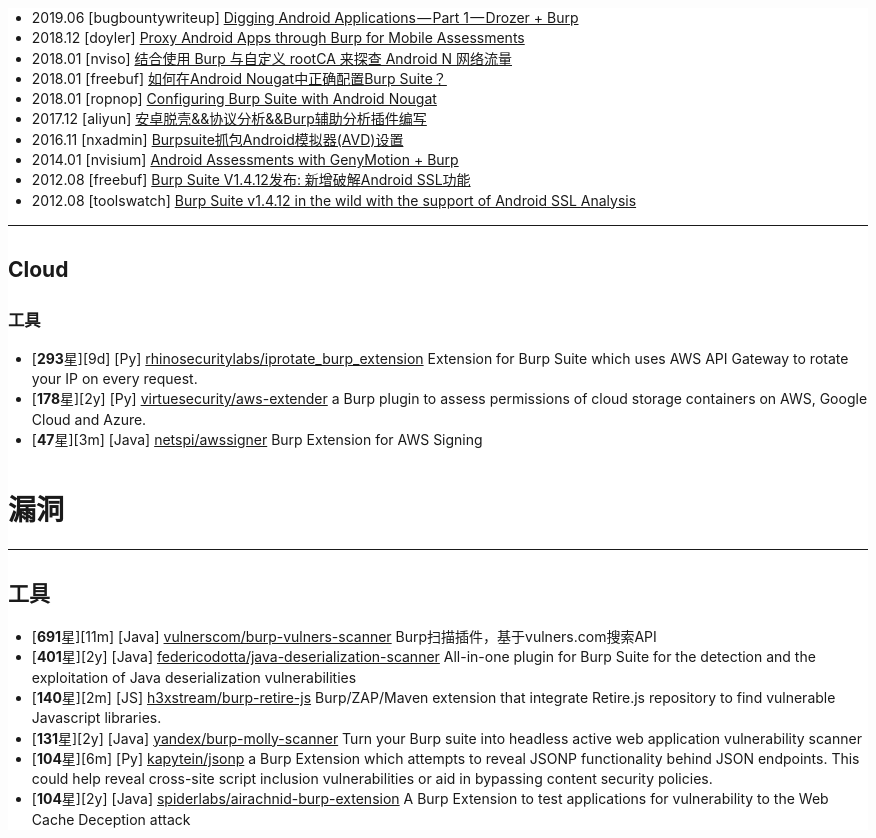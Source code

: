 
- 2019.06 [bugbountywriteup] [Digging Android Applications — Part 1 — Drozer + Burp](https://medium.com/p/4fd4730d1cf2)
- 2018.12 [doyler] [Proxy Android Apps through Burp for Mobile Assessments](https://www.doyler.net/security-not-included/proxy-android-apps-through-burp)
- 2018.01 [nviso] [结合使用 Burp 与自定义 rootCA 来探查 Android N 网络流量](https://blog.nviso.be/2018/01/31/using-a-custom-root-ca-with-burp-for-inspecting-android-n-traffic/)
- 2018.01 [freebuf] [如何在Android Nougat中正确配置Burp Suite？](http://www.freebuf.com/articles/network/160900.html)
- 2018.01 [ropnop] [Configuring Burp Suite with Android Nougat](https://blog.ropnop.com/configuring-burp-suite-with-android-nougat/)
- 2017.12 [aliyun] [安卓脱壳&&协议分析&&Burp辅助分析插件编写](https://xz.aliyun.com/t/1805)
- 2016.11 [nxadmin] [Burpsuite抓包Android模拟器(AVD)设置](http://www.nxadmin.com/mobile-sec/1511.html)
- 2014.01 [nvisium] [Android Assessments with GenyMotion + Burp](https://nvisium.com/blog/2014/01/24/android-assessments-with-genymotion-burp/)
- 2012.08 [freebuf] [Burp Suite V1.4.12发布: 新增破解Android SSL功能](http://www.freebuf.com/sectool/5347.html)
- 2012.08 [toolswatch] [Burp Suite v1.4.12 in the wild with the support of Android SSL Analysis](http://www.toolswatch.org/2012/08/burp-suite-v1-4-12-in-the-wild-with-the-support-of-android-ssl-analysis/)




***


## <a id="522d64730a37c1a8d0168f10f8d47bda"></a>Cloud


### <a id="285c52a4e04dd2f86646c8e1235c9332"></a>工具


- [**293**星][9d] [Py] [rhinosecuritylabs/iprotate_burp_extension](https://github.com/rhinosecuritylabs/iprotate_burp_extension) Extension for Burp Suite which uses AWS API Gateway to rotate your IP on every request.
- [**178**星][2y] [Py] [virtuesecurity/aws-extender](https://github.com/virtuesecurity/aws-extender) a Burp plugin to assess permissions of cloud storage containers on AWS, Google Cloud and Azure.
- [**47**星][3m] [Java] [netspi/awssigner](https://github.com/netspi/awssigner) Burp Extension for AWS Signing




# <a id="90339d9a130e105e1617bff2c2ca9721"></a>漏洞


***


## <a id="b6b5b261338c5d44d981bc9f239219f2"></a>工具


- [**691**星][11m] [Java] [vulnerscom/burp-vulners-scanner](https://github.com/vulnerscom/burp-vulners-scanner) Burp扫描插件，基于vulners.com搜索API
- [**401**星][2y] [Java] [federicodotta/java-deserialization-scanner](https://github.com/federicodotta/java-deserialization-scanner) All-in-one plugin for Burp Suite for the detection and the exploitation of Java deserialization vulnerabilities
- [**140**星][2m] [JS] [h3xstream/burp-retire-js](https://github.com/h3xstream/burp-retire-js) Burp/ZAP/Maven extension that integrate Retire.js repository to find vulnerable Javascript libraries.
- [**131**星][2y] [Java] [yandex/burp-molly-scanner](https://github.com/yandex/burp-molly-scanner) Turn your Burp suite into headless active web application vulnerability scanner
- [**104**星][6m] [Py] [kapytein/jsonp](https://github.com/kapytein/jsonp) a Burp Extension which attempts to reveal JSONP functionality behind JSON endpoints. This could help reveal cross-site script inclusion vulnerabilities or aid in bypassing content security policies.
- [**104**星][2y] [Java] [spiderlabs/airachnid-burp-extension](https://github.com/spiderlabs/airachnid-burp-extension) A Burp Extension to test applications for vulnerability to the Web Cache Deception attack
